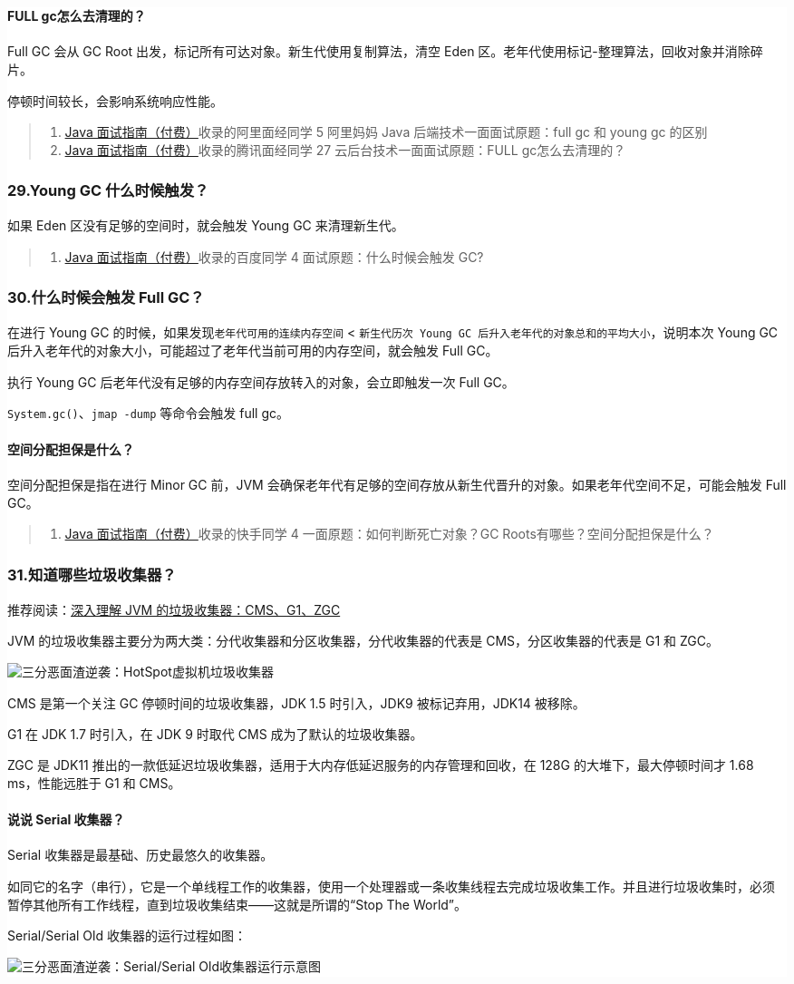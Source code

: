 #### FULL gc怎么去清理的？

Full GC 会从 GC Root 出发，标记所有可达对象。新生代使用复制算法，清空 Eden 区。老年代使用标记-整理算法，回收对象并消除碎片。

停顿时间较长，会影响系统响应性能。

> 1. [Java 面试指南（付费）](https://javabetter.cn/zhishixingqiu/mianshi.html)收录的阿里面经同学 5 阿里妈妈 Java 后端技术一面面试原题：full gc 和 young gc 的区别
> 2. [Java 面试指南（付费）](https://javabetter.cn/zhishixingqiu/mianshi.html)收录的腾讯面经同学 27 云后台技术一面面试原题：FULL gc怎么去清理的？

### 29.Young GC 什么时候触发？

如果 Eden 区没有足够的空间时，就会触发 Young GC 来清理新生代。

> 1. [Java 面试指南（付费）](https://javabetter.cn/zhishixingqiu/mianshi.html)收录的百度同学 4 面试原题：什么时候会触发 GC?

### 30.什么时候会触发 Full GC？

在进行 Young GC 的时候，如果发现`老年代可用的连续内存空间` < `新生代历次 Young GC 后升入老年代的对象总和的平均大小`，说明本次 Young GC 后升入老年代的对象大小，可能超过了老年代当前可用的内存空间，就会触发 Full GC。

执行 Young GC 后老年代没有足够的内存空间存放转入的对象，会立即触发一次 Full GC。

`System.gc()`、`jmap -dump` 等命令会触发 full gc。

#### 空间分配担保是什么？

空间分配担保是指在进行 Minor GC 前，JVM 会确保老年代有足够的空间存放从新生代晋升的对象。如果老年代空间不足，可能会触发 Full GC。

> 1. [Java 面试指南（付费）](https://javabetter.cn/zhishixingqiu/mianshi.html)收录的快手同学 4 一面原题：如何判断死亡对象？GC Roots有哪些？空间分配担保是什么？

### 31.知道哪些垃圾收集器？

推荐阅读：[深入理解 JVM 的垃圾收集器：CMS、G1、ZGC](https://javabetter.cn/jvm/gc-collector.html)

JVM 的垃圾收集器主要分为两大类：分代收集器和分区收集器，分代收集器的代表是 CMS，分区收集器的代表是 G1 和 ZGC。

![三分恶面渣逆袭：HotSpot虚拟机垃圾收集器](https://cdn.tobebetterjavaer.com/tobebetterjavaer/images/sidebar/sanfene/jvm-28.png)

CMS 是第一个关注 GC 停顿时间的垃圾收集器，JDK 1.5 时引入，JDK9 被标记弃用，JDK14 被移除。

G1 在 JDK 1.7 时引入，在 JDK 9 时取代 CMS 成为了默认的垃圾收集器。

ZGC 是 JDK11 推出的一款低延迟垃圾收集器，适用于大内存低延迟服务的内存管理和回收，在 128G 的大堆下，最大停顿时间才 1.68 ms，性能远胜于 G1 和 CMS。

#### 说说 Serial 收集器？

Serial 收集器是最基础、历史最悠久的收集器。

如同它的名字（串行），它是一个单线程工作的收集器，使用一个处理器或一条收集线程去完成垃圾收集工作。并且进行垃圾收集时，必须暂停其他所有工作线程，直到垃圾收集结束——这就是所谓的“Stop The World”。

Serial/Serial Old 收集器的运行过程如图：

![三分恶面渣逆袭：Serial/Serial Old收集器运行示意图](https://cdn.tobebetterjavaer.com/tobebetterjavaer/images/sidebar/sanfene/jvm-29.png)
